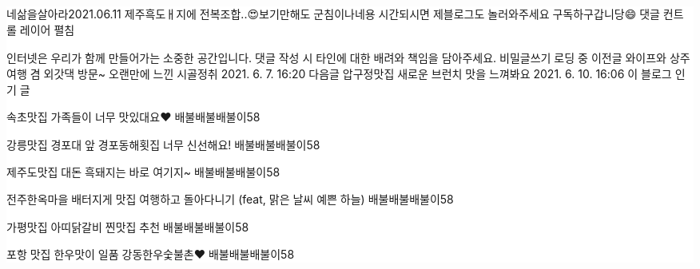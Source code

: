 네삶을살아라2021.06.11
제주흑도ㅐ지에 전복조합..😍보기만해도 군침이나네용
시간되시면 제블로그도 놀러와주세요 구독하구갑니당😄
댓글 컨트롤 레이어 펼침

인터넷은 우리가 함께 만들어가는 소중한 공간입니다. 댓글 작성 시 타인에 대한 배려와 책임을 담아주세요.
비밀글쓰기
로딩 중
이전글
와이프와 상주여행 겸 외갓댁 방문~ 오랜만에 느낀 시골정취
2021. 6. 7. 16:20
다음글
압구정맛집 새로운 브런치 맛을 느껴봐요
2021. 6. 10. 16:06
이 블로그 인기 글

속초맛집 가족들이 너무 맛있대요♥
배불배불배불이58

강릉맛집 경포대 앞 경포동해횟집 너무 신선해요!
배불배불배불이58

제주도맛집 대돈 흑돼지는 바로 여기지~
배불배불배불이58

전주한옥마을 배터지게 맛집 여행하고 돌아다니기 (feat, 맑은 날씨 예쁜 하늘)
배불배불배불이58

가평맛집 아띠닭갈비 찐맛집 추천
배불배불배불이58

포항 맛집 한우맛이 일품 강동한우숯불촌♥
배불배불배불이58